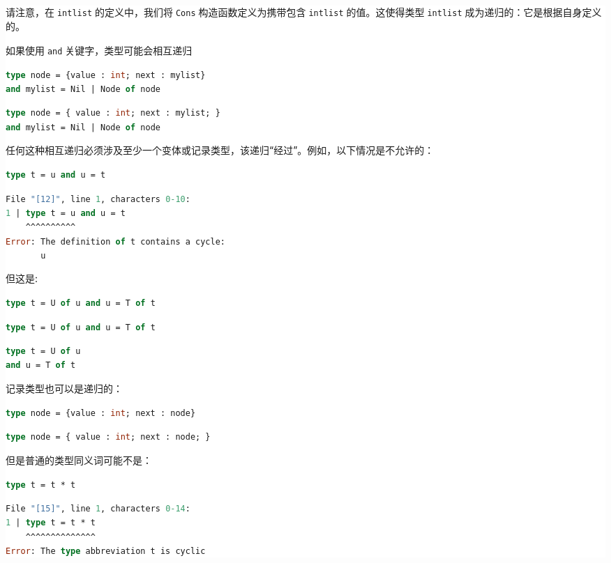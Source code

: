 请注意，在 `intlist` 的定义中，我们将 `Cons` 构造函数定义为携带包含 `intlist` 的值。这使得类型 `intlist` 成为递归的：它是根据自身定义的。

如果使用 `and` 关键字，类型可能会相互递归

```ocaml
type node = {value : int; next : mylist}
and mylist = Nil | Node of node
```

```ocaml
type node = { value : int; next : mylist; }
and mylist = Nil | Node of node
```

任何这种相互递归必须涉及至少一个变体或记录类型，该递归“经过”。例如，以下情况是不允许的：

```ocaml
type t = u and u = t
```

```ocaml
File "[12]", line 1, characters 0-10:
1 | type t = u and u = t
    ^^^^^^^^^^
Error: The definition of t contains a cycle:
       u
```

但这是:

```ocaml
type t = U of u and u = T of t
```

```ocaml
type t = U of u and u = T of t
```

```ocaml
type t = U of u
and u = T of t
```

记录类型也可以是递归的：

```ocaml
type node = {value : int; next : node}
```

```ocaml
type node = { value : int; next : node; }
```

但是普通的类型同义词可能不是：

```ocaml
type t = t * t
```

```ocaml
File "[15]", line 1, characters 0-14:
1 | type t = t * t
    ^^^^^^^^^^^^^^
Error: The type abbreviation t is cyclic
```
